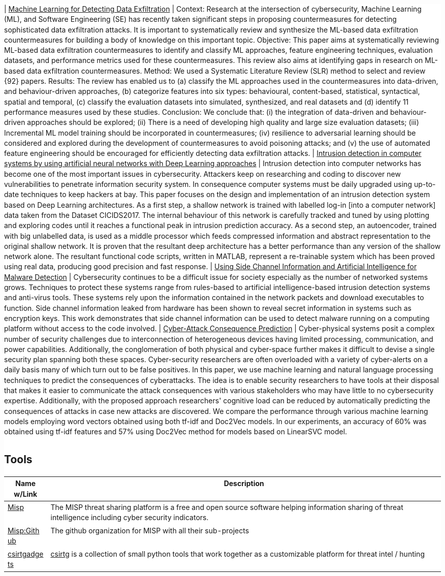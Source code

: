 | [Machine Learning for Detecting Data Exfiltration](https://arxiv.org/abs/2012.09344) | Context: Research at the intersection of cybersecurity, Machine Learning (ML), and Software Engineering (SE) has recently taken significant steps in proposing countermeasures for detecting sophisticated data exfiltration attacks. It is important to systematically review and synthesize the ML-based data exfiltration countermeasures for building a body of knowledge on this important topic. Objective: This paper aims at systematically reviewing ML-based data exfiltration countermeasures to identify and classify ML approaches, feature engineering techniques, evaluation datasets, and performance metrics used for these countermeasures. This review also aims at identifying gaps in research on ML-based data exfiltration countermeasures. Method: We used a Systematic Literature Review (SLR) method to select and review {92} papers. Results: The review has enabled us to (a) classify the ML approaches used in the countermeasures into data-driven, and behaviour-driven approaches, (b) categorize features into six types: behavioural, content-based, statistical, syntactical, spatial and temporal, (c) classify the evaluation datasets into simulated, synthesized, and real datasets and (d) identify 11 performance measures used by these studies. Conclusion: We conclude that: (i) the integration of data-driven and behaviour-driven approaches should be explored; (ii) There is a need of developing high quality and large size evaluation datasets; (iii) Incremental ML model training should be incorporated in countermeasures; (iv) resilience to adversarial learning should be considered and explored during the development of countermeasures to avoid poisoning attacks; and (v) the use of automated feature engineering should be encouraged for efficiently detecting data exfiltration attacks.
| [Intrusion detection in computer systems by using artificial neural networks with Deep Learning approaches](https://arxiv.org/abs/2012.08559) | Intrusion detection into computer networks has become one of the most important issues in cybersecurity. Attackers keep on researching and coding to discover new vulnerabilities to penetrate information security system. In consequence computer systems must be daily upgraded using up-to-date techniques to keep hackers at bay. This paper focuses on the design and implementation of an intrusion detection system based on Deep Learning architectures. As a first step, a shallow network is trained with labelled log-in [into a computer network] data taken from the Dataset CICIDS2017. The internal behaviour of this network is carefully tracked and tuned by using plotting and exploring codes until it reaches a functional peak in intrusion prediction accuracy. As a second step, an autoencoder, trained with big unlabelled data, is used as a middle processor which feeds compressed information and abstract representation to the original shallow network. It is proven that the resultant deep architecture has a better performance than any version of the shallow network alone. The resultant functional code scripts, written in MATLAB, represent a re-trainable system which has been proved using real data, producing good precision and fast response.
| [Using Side Channel Information and Artificial Intelligence for Malware Detection](https://arxiv.org/abs/2012.03750) | Cybersecurity continues to be a difficult issue for society especially as the number of networked systems grows. Techniques to protect these systems range from rules-based to artificial intelligence-based intrusion detection systems and anti-virus tools. These systems rely upon the information contained in the network packets and download executables to function. Side channel information leaked from hardware has been shown to reveal secret information in systems such as encryption keys. This work demonstrates that side channel information can be used to detect malware running on a computing platform without access to the code involved.
| [Cyber-Attack Consequence Prediction](https://arxiv.org/abs/2012.00648) | Cyber-physical systems posit a complex number of security challenges due to interconnection of heterogeneous devices having limited processing, communication, and power capabilities. Additionally, the conglomeration of both physical and cyber-space further makes it difficult to devise a single security plan spanning both these spaces. Cyber-security researchers are often overloaded with a variety of cyber-alerts on a daily basis many of which turn out to be false positives. In this paper, we use machine learning and natural language processing techniques to predict the consequences of cyberattacks. The idea is to enable security researchers to have tools at their disposal that makes it easier to communicate the attack consequences with various stakeholders who may have little to no cybersecurity expertise. Additionally, with the proposed approach researchers' cognitive load can be reduced by automatically predicting the consequences of attacks in case new attacks are discovered. We compare the performance through various machine learning models employing word vectors obtained using both tf-idf and Doc2Vec models. In our experiments, an accuracy of 60% was obtained using tf-idf features and 57% using Doc2Vec method for models based on LinearSVC model.


## Tools
| Name w/Link | Description
| ------      | ------
| [Misp](https://www.misp-project.org/) | The MISP threat sharing platform is a free and open source software helping information sharing of threat intelligence including cyber security indicators.
| [Misp:Github](https://github.com/MISP) | The github organization for MISP with all their sub-projects
| [csirtgadgets](https://github.com/csirtgadgets/cif-v5) | [csirtg](https://csirtg.io) is a collection of small python tools that work together as a customizable platform for threat intel / hunting